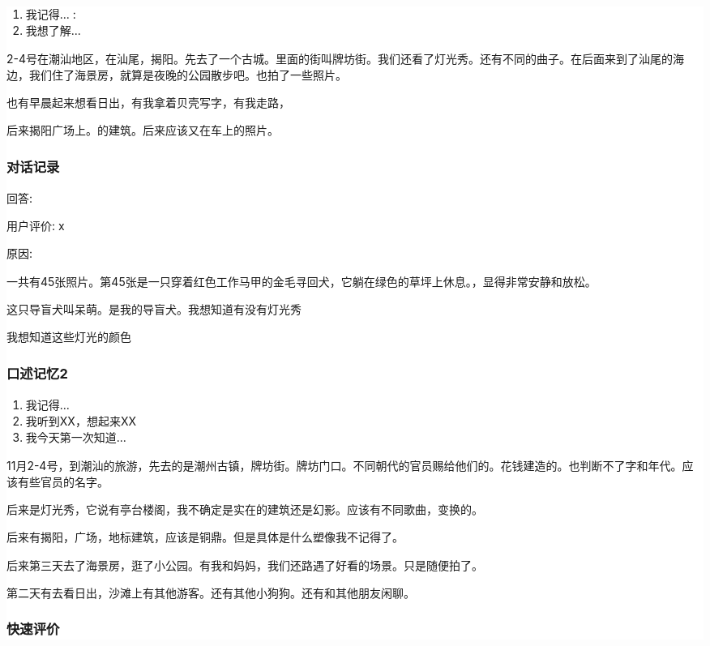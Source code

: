 1. 我记得... : 
2. 我想了解...



2-4号在潮汕地区，在汕尾，揭阳。先去了一个古城。里面的街叫牌坊街。我们还看了灯光秀。还有不同的曲子。在后面来到了汕尾的海边，我们住了海景房，就算是夜晚的公园散步吧。也拍了一些照片。

也有早晨起来想看日出，有我拿着贝壳写字，有我走路，

后来揭阳广场上。的建筑。后来应该又在车上的照片。









### 对话记录

回答: 

用户评价: x

原因: 



一共有45张照片。第45张是一只穿着红色工作马甲的金毛寻回犬，它躺在绿色的草坪上休息。，显得非常安静和放松。



这只导盲犬叫呆萌。是我的导盲犬。我想知道有没有灯光秀





我想知道这些灯光的颜色







### 口述记忆2

1. 我记得...
2. 我听到XX，想起来XX
3. 我今天第一次知道...



11月2-4号，到潮汕的旅游，先去的是潮州古镇，牌坊街。牌坊门口。不同朝代的官员赐给他们的。花钱建造的。也判断不了字和年代。应该有些官员的名字。

后来是灯光秀，它说有亭台楼阁，我不确定是实在的建筑还是幻影。应该有不同歌曲，变换的。

后来有揭阳，广场，地标建筑，应该是铜鼎。但是具体是什么塑像我不记得了。

后来第三天去了海景房，逛了小公园。有我和妈妈，我们还路遇了好看的场景。只是随便拍了。

第二天有去看日出，沙滩上有其他游客。还有其他小狗狗。还有和其他朋友闲聊。





### 快速评价
